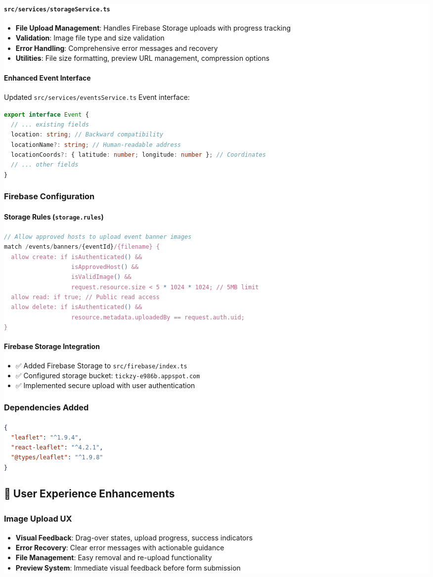 #### `src/services/storageService.ts`
- **File Upload Management**: Handles Firebase Storage uploads with progress tracking
- **Validation**: Image file type and size validation
- **Error Handling**: Comprehensive error messages and recovery
- **Utilities**: File size formatting, preview URL management, compression options

#### **Enhanced Event Interface**
Updated `src/services/eventsService.ts` Event interface:
```typescript
export interface Event {
  // ... existing fields
  location: string; // Backward compatibility
  locationName?: string; // Human-readable address
  locationCoords?: { latitude: number; longitude: number }; // Coordinates
  // ... other fields
}
```

### **Firebase Configuration**

#### **Storage Rules** (`storage.rules`)
```javascript
// Allow approved hosts to upload event banner images
match /events/banners/{eventId}/{filename} {
  allow create: if isAuthenticated() && 
                   isApprovedHost() &&
                   isValidImage() &&
                   request.resource.size < 5 * 1024 * 1024; // 5MB limit
  allow read: if true; // Public read access
  allow delete: if isAuthenticated() && 
                   resource.metadata.uploadedBy == request.auth.uid;
}
```

#### **Firebase Storage Integration**
- ✅ Added Firebase Storage to `src/firebase/index.ts`
- ✅ Configured storage bucket: `tickzy-e986b.appspot.com`
- ✅ Implemented secure upload with user authentication

### **Dependencies Added**
```json
{
  "leaflet": "^1.9.4",
  "react-leaflet": "^4.2.1",
  "@types/leaflet": "^1.9.8"
}
```

## 🎨 **User Experience Enhancements**

### **Image Upload UX**
- **Visual Feedback**: Drag-over states, upload progress, success indicators
- **Error Recovery**: Clear error messages with actionable guidance
- **File Management**: Easy removal and re-upload functionality
- **Preview System**: Immediate visual feedback before form submission
